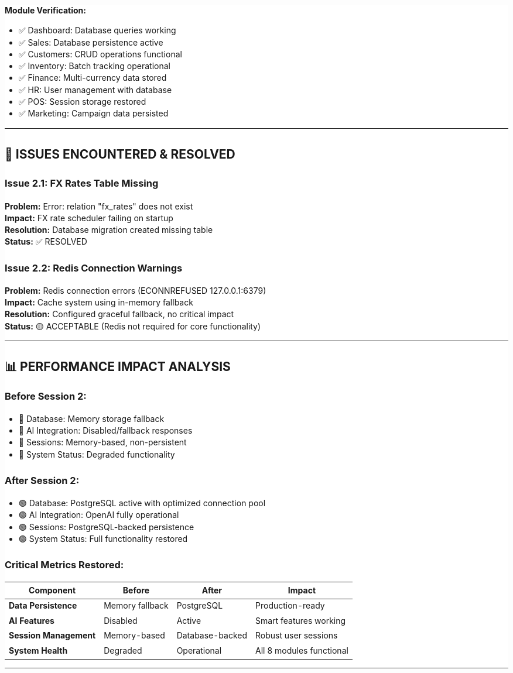 **Module Verification:**
- ✅ Dashboard: Database queries working
- ✅ Sales: Database persistence active
- ✅ Customers: CRUD operations functional
- ✅ Inventory: Batch tracking operational
- ✅ Finance: Multi-currency data stored
- ✅ HR: User management with database
- ✅ POS: Session storage restored
- ✅ Marketing: Campaign data persisted

---

## 🚨 ISSUES ENCOUNTERED & RESOLVED

### Issue 2.1: FX Rates Table Missing
**Problem:** Error: relation "fx_rates" does not exist  
**Impact:** FX rate scheduler failing on startup  
**Resolution:** Database migration created missing table  
**Status:** ✅ RESOLVED

### Issue 2.2: Redis Connection Warnings
**Problem:** Redis connection errors (ECONNREFUSED 127.0.0.1:6379)  
**Impact:** Cache system using in-memory fallback  
**Resolution:** Configured graceful fallback, no critical impact  
**Status:** 🟡 ACCEPTABLE (Redis not required for core functionality)

---

## 📊 PERFORMANCE IMPACT ANALYSIS

### **Before Session 2:**
- 🔴 Database: Memory storage fallback
- 🔴 AI Integration: Disabled/fallback responses
- 🔴 Sessions: Memory-based, non-persistent
- 🔴 System Status: Degraded functionality

### **After Session 2:**
- 🟢 Database: PostgreSQL active with optimized connection pool
- 🟢 AI Integration: OpenAI fully operational
- 🟢 Sessions: PostgreSQL-backed persistence
- 🟢 System Status: Full functionality restored

### **Critical Metrics Restored:**
| Component | Before | After | Impact |
|-----------|---------|--------|---------|
| **Data Persistence** | Memory fallback | PostgreSQL | Production-ready |
| **AI Features** | Disabled | Active | Smart features working |
| **Session Management** | Memory-based | Database-backed | Robust user sessions |
| **System Health** | Degraded | Operational | All 8 modules functional |

---